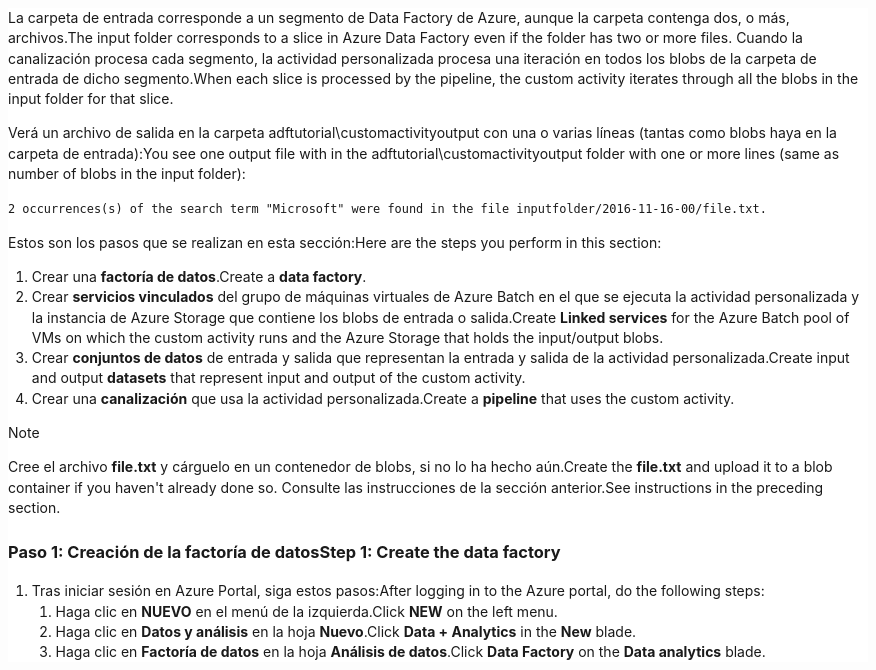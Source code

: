 <span data-ttu-id="ab692-238">La carpeta de entrada corresponde a un segmento de Data Factory de Azure, aunque la carpeta contenga dos, o más, archivos.</span><span class="sxs-lookup"><span data-stu-id="ab692-238">The input folder corresponds to a slice in Azure Data Factory even if the folder has two or more files.</span></span> <span data-ttu-id="ab692-239">Cuando la canalización procesa cada segmento, la actividad personalizada procesa una iteración en todos los blobs de la carpeta de entrada de dicho segmento.</span><span class="sxs-lookup"><span data-stu-id="ab692-239">When each slice is processed by the pipeline, the custom activity iterates through all the blobs in the input folder for that slice.</span></span>

<span data-ttu-id="ab692-240">Verá un archivo de salida en la carpeta adftutorial\customactivityoutput con una o varias líneas (tantas como blobs haya en la carpeta de entrada):</span><span class="sxs-lookup"><span data-stu-id="ab692-240">You see one output file with in the adftutorial\customactivityoutput folder with one or more lines (same as number of blobs in the input folder):</span></span>

```
2 occurrences(s) of the search term "Microsoft" were found in the file inputfolder/2016-11-16-00/file.txt.
```


<span data-ttu-id="ab692-241">Estos son los pasos que se realizan en esta sección:</span><span class="sxs-lookup"><span data-stu-id="ab692-241">Here are the steps you perform in this section:</span></span>

1. <span data-ttu-id="ab692-242">Crear una **factoría de datos**.</span><span class="sxs-lookup"><span data-stu-id="ab692-242">Create a **data factory**.</span></span>
2. <span data-ttu-id="ab692-243">Crear **servicios vinculados** del grupo de máquinas virtuales de Azure Batch en el que se ejecuta la actividad personalizada y la instancia de Azure Storage que contiene los blobs de entrada o salida.</span><span class="sxs-lookup"><span data-stu-id="ab692-243">Create **Linked services** for the Azure Batch pool of VMs on which the custom activity runs and the Azure Storage that holds the input/output blobs.</span></span>
3. <span data-ttu-id="ab692-244">Crear **conjuntos de datos** de entrada y salida que representan la entrada y salida de la actividad personalizada.</span><span class="sxs-lookup"><span data-stu-id="ab692-244">Create input and output **datasets** that represent input and output of the custom activity.</span></span>
4. <span data-ttu-id="ab692-245">Crear una **canalización** que usa la actividad personalizada.</span><span class="sxs-lookup"><span data-stu-id="ab692-245">Create a **pipeline** that uses the custom activity.</span></span>

> [!NOTE]
> <span data-ttu-id="ab692-246">Cree el archivo **file.txt** y cárguelo en un contenedor de blobs, si no lo ha hecho aún.</span><span class="sxs-lookup"><span data-stu-id="ab692-246">Create the **file.txt** and upload it to a blob container if you haven't already done so.</span></span> <span data-ttu-id="ab692-247">Consulte las instrucciones de la sección anterior.</span><span class="sxs-lookup"><span data-stu-id="ab692-247">See instructions in the preceding section.</span></span>   

### <a name="step-1-create-the-data-factory"></a><span data-ttu-id="ab692-248">Paso 1: Creación de la factoría de datos</span><span class="sxs-lookup"><span data-stu-id="ab692-248">Step 1: Create the data factory</span></span>
1. <span data-ttu-id="ab692-249">Tras iniciar sesión en Azure Portal, siga estos pasos:</span><span class="sxs-lookup"><span data-stu-id="ab692-249">After logging in to the Azure portal, do the following steps:</span></span>
   1. <span data-ttu-id="ab692-250">Haga clic en **NUEVO** en el menú de la izquierda.</span><span class="sxs-lookup"><span data-stu-id="ab692-250">Click **NEW** on the left menu.</span></span>
   2. <span data-ttu-id="ab692-251">Haga clic en **Datos y análisis** en la hoja **Nuevo**.</span><span class="sxs-lookup"><span data-stu-id="ab692-251">Click **Data + Analytics** in the **New** blade.</span></span>
   3. <span data-ttu-id="ab692-252">Haga clic en **Factoría de datos** en la hoja **Análisis de datos**.</span><span class="sxs-lookup"><span data-stu-id="ab692-252">Click **Data Factory** on the **Data analytics** blade.</span></span>
   